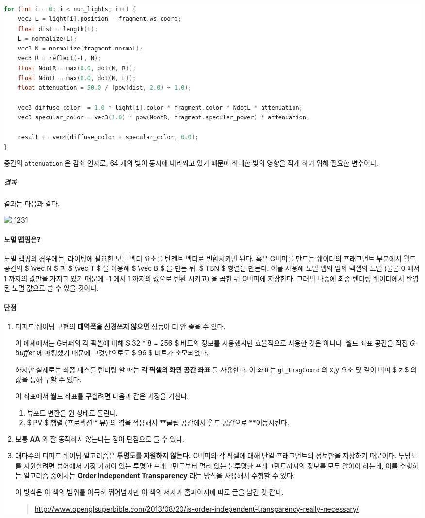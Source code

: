 ```c++
for (int i = 0; i < num_lights; i++) {
    vec3 L = light[i].position - fragment.ws_coord;
    float dist = length(L);
    L = normalize(L);
    vec3 N = normalize(fragment.normal);
    vec3 R = reflect(-L, N);
    float NdotR = max(0.0, dot(N, R));
    float NdotL = max(0.0, dot(N, L));
    float attenuation = 50.0 / (pow(dist, 2.0) + 1.0);

    vec3 diffuse_color  = 1.0 * light[i].color * fragment.color * NdotL * attenuation;
    vec3 specular_color = vec3(1.0) * pow(NdotR, fragment.specular_power) * attenuation;

    result += vec4(diffuse_color + specular_color, 0.0);
}
```

중간의 `attenuation` 은 감쇠 인자로, 64 개의 빛이 동시에 내리쬐고 있기 때문에 최대한 빛의 영향을 작게 하기 위해 필요한 변수이다.

##### 결과

결과는 다음과 같다.

![_1231](C:/Users/JongminYun/Documents/Devel/GraphicsStudy/Results/OpenGL_Sb6/_1231.png)

#### 노멀 맵핑은?

노멀 맵핑의 경우에는, 라이팅에 필요한 모든 벡터 요소를 탄젠트 벡터로 변환시키면 된다. 혹은 G버퍼를 만드는 쉐이더의 프래그먼트 부분에서 월드 공간의 $ \vec N $ 과 $ \vec T $ 을 이용해 $ \vec B $ 을 만든 뒤, $ TBN $ 행렬을 만든다. 이를 사용해 노멀 맵의 임의 텍셀의 노멀 (물론 0 에서 1 까지의 값만을 가지고 있기 때문에 -1 에서 1 까지의 값으로 변환 시키고) 을 곱한 뒤 G버퍼에 저장한다. 그러면 나중에 최종 렌더링 쉐이더에서 반영된 노멀 값으로 쓸 수 있을 것이다.

#### 단점

1. 디퍼드 쉐이딩 구현의 **대역폭을 신경쓰지 않으면** 성능이 더 안 좋을 수 있다. 

   이 예제에서는 G버퍼의 각 픽셀에 대해 $ 32 * 8 = 256 $ 비트의 정보를 사용했지만 효율적으로 사용한 것은 아니다. 월드 좌표 공간을 직접 *G-buffer* 에 패킹했기 때문에 그것만으로도 $ 96 $ 비트가 소모되었다.

   하지만 실제로는 최종 패스를 렌더링 할 때는 **각 픽셀의 화면 공간 좌표** 를 사용한다. 이 좌표는 `gl_FragCoord` 의 x,y 요소 및 깊이 버퍼 $ z $ 의 값을 통해 구할 수 있다.

   이 좌표에서 월드 좌표를 구할려면 다음과 같은 과정을 거친다.

   1. 뷰포트 변환을 원 상태로 돌린다.
   2. $ PV $ 행렬 (프로젝션 * 뷰) 의 역을 적용해서 **클립 공간에서 월드 공간으로 **이동시킨다.

2. 보통 **AA** 와 잘 동작하지 않는다는 점이 단점으로 들 수 있다.

3. 대다수의 디퍼드 쉐이딩 알고리즘은 **투명도를 지원하지 않는다.** G버퍼의 각 픽셀에 대해 단일 프래그먼트의 정보만을 저장하기 때문이다. 투명도를 지원할려면 뷰어에서 가장 가까이 있는 투명한 프래그먼트부터 멀리 있는 불투명한 프래그먼트까지의 정보를 모두 알아야 하는데, 이를 수행하는 알고리즘 중에서는 **Order Independent Transparency** 라는 방식을 사용해서 수행할 수 있다.

   이 방식은 이 책의 범위를 아득히 뛰어넘지만 이 책의 저자가 홈페이지에 따로 글을 남긴 것 같다.

   > http://www.openglsuperbible.com/2013/08/20/is-order-independent-transparency-really-necessary/
